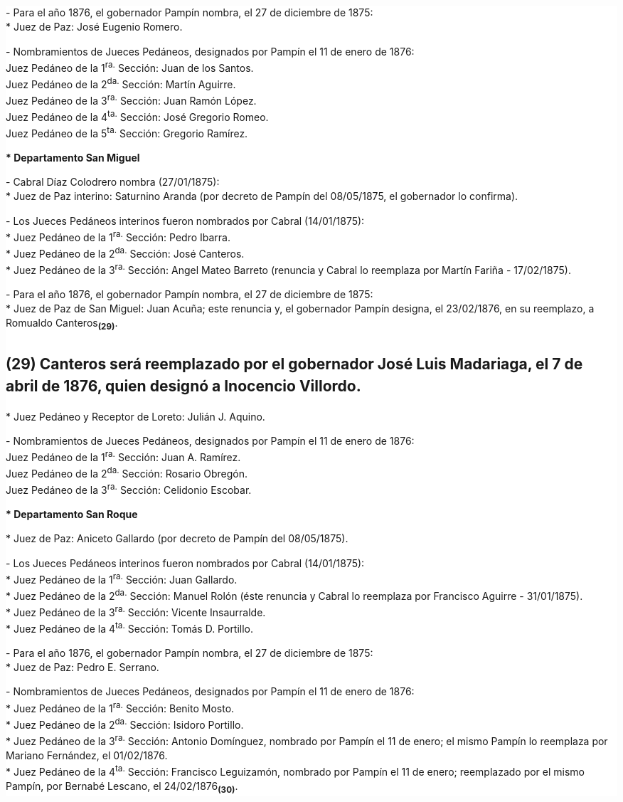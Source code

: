 \- Para el año 1876, el gobernador Pampín nombra, el 27 de diciembre de 1875:  
\* Juez de Paz: José Eugenio Romero.

\- Nombramientos de Jueces Pedáneos, designados por Pampín el 11 de enero de 1876:  
Juez Pedáneo de la 1<sup>ra.</sup> Sección: Juan de los Santos.  
Juez Pedáneo de la 2<sup>da.</sup> Sección: Martín Aguirre.  
Juez Pedáneo de la 3<sup>ra.</sup> Sección: Juan Ramón López.  
Juez Pedáneo de la 4<sup>ta.</sup> Sección: José Gregorio Romeo.  
Juez Pedáneo de la 5<sup>ta.</sup> Sección: Gregorio Ramírez.

**\* Departamento San Miguel**

\- Cabral Díaz Colodrero nombra (27/01/1875):  
\* Juez de Paz interino: Saturnino Aranda (por decreto de Pampín del 08/05/1875, el gobernador lo confirma).

\- Los Jueces Pedáneos interinos fueron nombrados por Cabral (14/01/1875):  
\* Juez Pedáneo de la 1<sup>ra.</sup> Sección: Pedro Ibarra.  
\* Juez Pedáneo de la 2<sup>da.</sup> Sección: José Canteros.  
\* Juez Pedáneo de la 3<sup>ra.</sup> Sección: Angel Mateo Barreto (renuncia y Cabral lo reemplaza por Martín Fariña - 17/02/1875).

\- Para el año 1876, el gobernador Pampín nombra, el 27 de diciembre de 1875:  
\* Juez de Paz de San Miguel: Juan Acuña; este renuncia y, el gobernador Pampín designa, el 23/02/1876, en su reemplazo, a Romualdo Canteros<sub><strong>(29)</strong></sub>.

## **(29) Canteros será reemplazado por el gobernador José Luis Madariaga, el 7 de abril de 1876, quien designó a Inocencio Villordo.**

\* Juez Pedáneo y Receptor de Loreto: Julián J. Aquino.

\- Nombramientos de Jueces Pedáneos, designados por Pampín el 11 de enero de 1876:  
Juez Pedáneo de la 1<sup>ra.</sup> Sección: Juan A. Ramírez.  
Juez Pedáneo de la 2<sup>da.</sup> Sección: Rosario Obregón.  
Juez Pedáneo de la 3<sup>ra.</sup> Sección: Celidonio Escobar.

**\* Departamento San Roque**

\* Juez de Paz: Aniceto Gallardo (por decreto de Pampín del 08/05/1875).

\- Los Jueces Pedáneos interinos fueron nombrados por Cabral (14/01/1875):  
\* Juez Pedáneo de la 1<sup>ra.</sup> Sección: Juan Gallardo.  
\* Juez Pedáneo de la 2<sup>da.</sup> Sección: Manuel Rolón (éste renuncia y Cabral lo reemplaza por Francisco Aguirre - 31/01/1875).  
\* Juez Pedáneo de la 3<sup>ra.</sup> Sección: Vicente Insaurralde.  
\* Juez Pedáneo de la 4<sup>ta.</sup> Sección: Tomás D. Portillo.

\- Para el año 1876, el gobernador Pampín nombra, el 27 de diciembre de 1875:  
\* Juez de Paz: Pedro E. Serrano.

\- Nombramientos de Jueces Pedáneos, designados por Pampín el 11 de enero de 1876:  
\* Juez Pedáneo de la 1<sup>ra.</sup> Sección: Benito Mosto.  
\* Juez Pedáneo de la 2<sup>da.</sup> Sección: Isidoro Portillo.  
\* Juez Pedáneo de la 3<sup>ra.</sup> Sección: Antonio Domínguez, nombrado por Pampín el 11 de enero; el mismo Pampín lo reemplaza por Mariano Fernández, el 01/02/1876.  
\* Juez Pedáneo de la 4<sup>ta.</sup> Sección: Francisco Leguizamón, nombrado por Pampín el 11 de enero; reemplazado por el mismo Pampín, por Bernabé Lescano, el 24/02/1876<sub><strong>(30)</strong></sub>.
